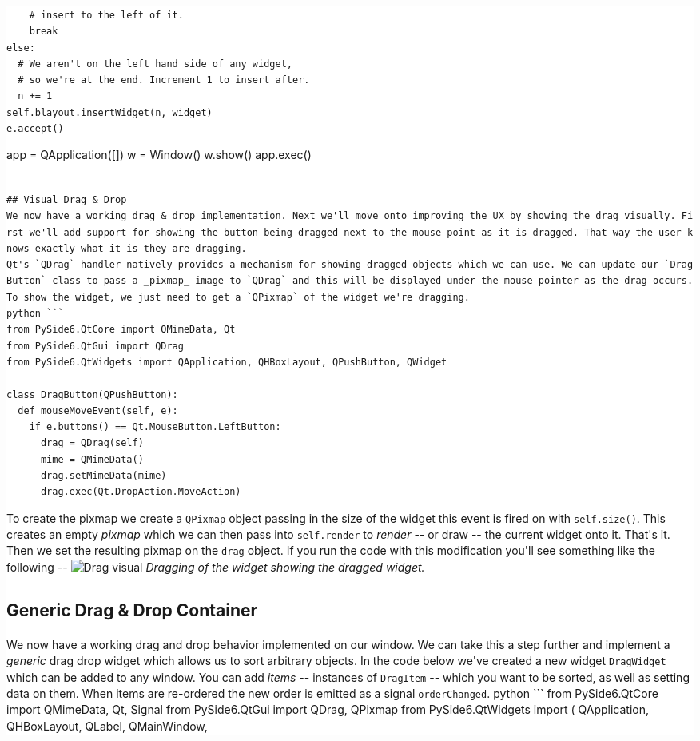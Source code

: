         # insert to the left of it.
        break
    else:
      # We aren't on the left hand side of any widget,
      # so we're at the end. Increment 1 to insert after.
      n += 1
    self.blayout.insertWidget(n, widget)
    e.accept()

app = QApplication([])
w = Window()
w.show()
app.exec()

```

## Visual Drag & Drop
We now have a working drag & drop implementation. Next we'll move onto improving the UX by showing the drag visually. First we'll add support for showing the button being dragged next to the mouse point as it is dragged. That way the user knows exactly what it is they are dragging.
Qt's `QDrag` handler natively provides a mechanism for showing dragged objects which we can use. We can update our `DragButton` class to pass a _pixmap_ image to `QDrag` and this will be displayed under the mouse pointer as the drag occurs. To show the widget, we just need to get a `QPixmap` of the widget we're dragging.
python ```
from PySide6.QtCore import QMimeData, Qt
from PySide6.QtGui import QDrag
from PySide6.QtWidgets import QApplication, QHBoxLayout, QPushButton, QWidget

class DragButton(QPushButton):
  def mouseMoveEvent(self, e):
    if e.buttons() == Qt.MouseButton.LeftButton:
      drag = QDrag(self)
      mime = QMimeData()
      drag.setMimeData(mime)
      drag.exec(Qt.DropAction.MoveAction)

```

To create the pixmap we create a `QPixmap` object passing in the size of the widget this event is fired on with `self.size()`. This creates an empty _pixmap_ which we can then pass into `self.render` to _render_ -- or draw -- the current widget onto it. That's it. Then we set the resulting pixmap on the `drag` object.
If you run the code with this modification you'll see something like the following --
![Drag visual](https://www.pythonguis.com/static/faq/drag-drop-widgets/drag-visual.png) _Dragging of the widget showing the dragged widget._
## Generic Drag & Drop Container
We now have a working drag and drop behavior implemented on our window. We can take this a step further and implement a _generic_ drag drop widget which allows us to sort arbitrary objects. In the code below we've created a new widget `DragWidget` which can be added to any window.
You can add _items_ -- instances of `DragItem` -- which you want to be sorted, as well as setting data on them. When items are re-ordered the new order is emitted as a signal `orderChanged`.
python ```
from PySide6.QtCore import QMimeData, Qt, Signal
from PySide6.QtGui import QDrag, QPixmap
from PySide6.QtWidgets import (
  QApplication,
  QHBoxLayout,
  QLabel,
  QMainWindow,